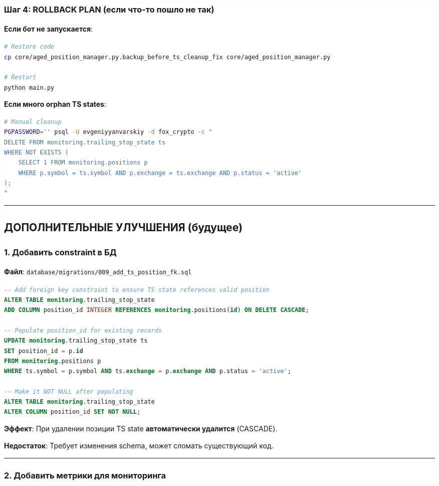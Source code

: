 
### Шаг 4: ROLLBACK PLAN (если что-то пошло не так)

**Если бот не запускается**:
```bash
# Restore code
cp core/aged_position_manager.py.backup_before_ts_cleanup_fix core/aged_position_manager.py

# Restart
python main.py
```

**Если много orphan TS states**:
```bash
# Manual cleanup
PGPASSWORD='' psql -U evgeniyyanvarskiy -d fox_crypto -c "
DELETE FROM monitoring.trailing_stop_state ts
WHERE NOT EXISTS (
    SELECT 1 FROM monitoring.positions p
    WHERE p.symbol = ts.symbol AND p.exchange = ts.exchange AND p.status = 'active'
);
"
```

---

## ДОПОЛНИТЕЛЬНЫЕ УЛУЧШЕНИЯ (будущее)

### 1. Добавить constraint в БД

**Файл**: `database/migrations/009_add_ts_position_fk.sql`

```sql
-- Add foreign key constraint to ensure TS state references valid position
ALTER TABLE monitoring.trailing_stop_state
ADD COLUMN position_id INTEGER REFERENCES monitoring.positions(id) ON DELETE CASCADE;

-- Populate position_id for existing records
UPDATE monitoring.trailing_stop_state ts
SET position_id = p.id
FROM monitoring.positions p
WHERE ts.symbol = p.symbol AND ts.exchange = p.exchange AND p.status = 'active';

-- Make it NOT NULL after populating
ALTER TABLE monitoring.trailing_stop_state
ALTER COLUMN position_id SET NOT NULL;
```

**Эффект**: При удалении позиции TS state **автоматически удалится** (CASCADE).

**Недостаток**: Требует изменения schema, может сломать существующий код.

---

### 2. Добавить метрики для мониторинга
